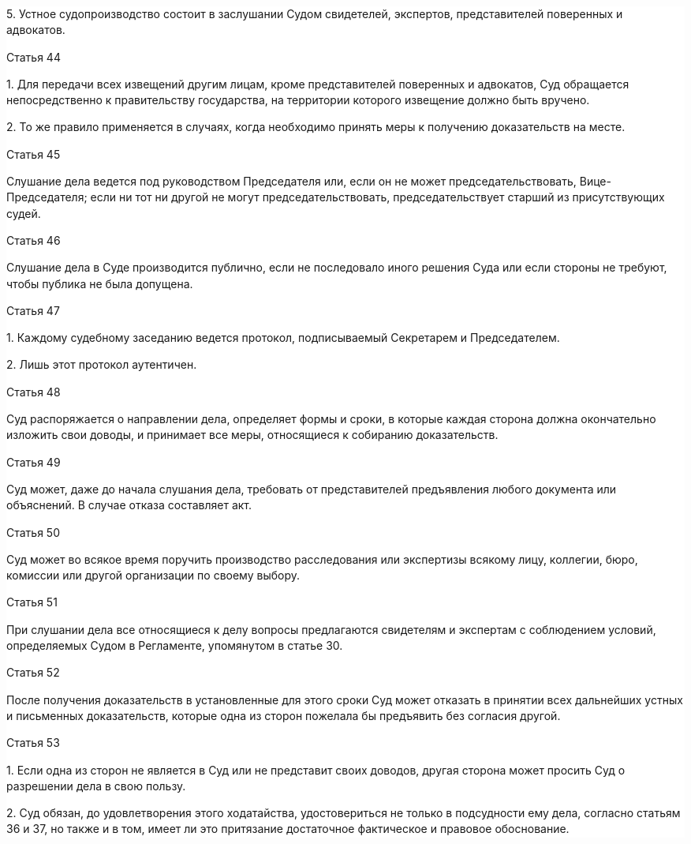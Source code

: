 5\. Устное судопроизводство состоит в заслушании Судом свидетелей, экспертов, представителей поверенных и адвокатов.

Статья 44

1\. Для передачи всех извещений другим лицам, кроме представителей поверенных и адвокатов, Суд обращается непосредственно к правительству государства, на территории которого извещение должно быть вручено.

2\. То же правило применяется в случаях, когда необходимо принять меры к получению доказательств на месте.

Статья 45

Слушание дела ведется под руководством Председателя или, если он не может председательствовать, Вице-Председателя; если ни тот ни другой не могут председательствовать, председательствует старший из присутствующих судей.

Статья 46

Слушание дела в Суде производится публично, если не последовало иного решения Суда или если стороны не требуют, чтобы публика не была допущена.

Статья 47

1\. Каждому судебному заседанию ведется протокол, подписываемый Секретарем и Председателем.

2\. Лишь этот протокол аутентичен.

Статья 48

Суд распоряжается о направлении дела, определяет формы и сроки, в которые каждая сторона должна окончательно изложить свои доводы, и принимает все меры, относящиеся к собиранию доказательств.

Статья 49

Суд может, даже до начала слушания дела, требовать от представителей предъявления любого документа или объяснений. В случае отказа составляет акт.

Статья 50

Суд может во всякое время поручить производство расследования или экспертизы всякому лицу, коллегии, бюро, комиссии или другой организации по своему выбору.

Статья 51

При слушании дела все относящиеся к делу вопросы предлагаются свидетелям и экспертам с соблюдением условий, определяемых Судом в Регламенте, упомянутом в статье 30.

Статья 52

После получения доказательств в установленные для этого сроки Суд может отказать в принятии всех дальнейших устных и письменных доказательств, которые одна из сторон пожелала бы предъявить без согласия другой.

Статья 53

1\. Если одна из сторон не является в Суд или не представит своих доводов, другая сторона может просить Суд о разрешении дела в свою пользу.

2\. Суд обязан, до удовлетворения этого ходатайства, удостовериться не только в подсудности ему дела, согласно статьям 36 и 37, но также и в том, имеет ли это притязание достаточное фактическое и правовое обоснование.
